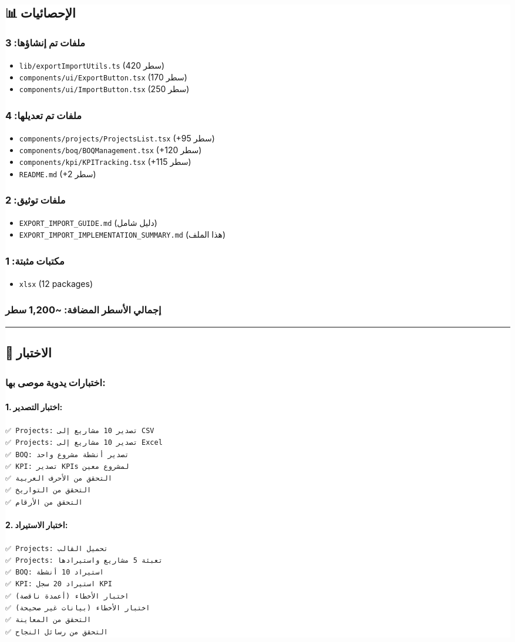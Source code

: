 
## 📊 الإحصائيات

### **ملفات تم إنشاؤها:** 3
- `lib/exportImportUtils.ts` (420 سطر)
- `components/ui/ExportButton.tsx` (170 سطر)
- `components/ui/ImportButton.tsx` (250 سطر)

### **ملفات تم تعديلها:** 4
- `components/projects/ProjectsList.tsx` (+95 سطر)
- `components/boq/BOQManagement.tsx` (+120 سطر)
- `components/kpi/KPITracking.tsx` (+115 سطر)
- `README.md` (+2 سطر)

### **ملفات توثيق:** 2
- `EXPORT_IMPORT_GUIDE.md` (دليل شامل)
- `EXPORT_IMPORT_IMPLEMENTATION_SUMMARY.md` (هذا الملف)

### **مكتبات مثبتة:** 1
- `xlsx` (12 packages)

### **إجمالي الأسطر المضافة:** ~1,200 سطر

---

## 🧪 الاختبار

### **اختبارات يدوية موصى بها:**

#### **1. اختبار التصدير:**
```
✅ Projects: تصدير 10 مشاريع إلى CSV
✅ Projects: تصدير 10 مشاريع إلى Excel
✅ BOQ: تصدير أنشطة مشروع واحد
✅ KPI: تصدير KPIs لمشروع معين
✅ التحقق من الأحرف العربية
✅ التحقق من التواريخ
✅ التحقق من الأرقام
```

#### **2. اختبار الاستيراد:**
```
✅ Projects: تحميل القالب
✅ Projects: تعبئة 5 مشاريع واستيرادها
✅ BOQ: استيراد 10 أنشطة
✅ KPI: استيراد 20 سجل KPI
✅ اختبار الأخطاء (أعمدة ناقصة)
✅ اختبار الأخطاء (بيانات غير صحيحة)
✅ التحقق من المعاينة
✅ التحقق من رسائل النجاح
```
